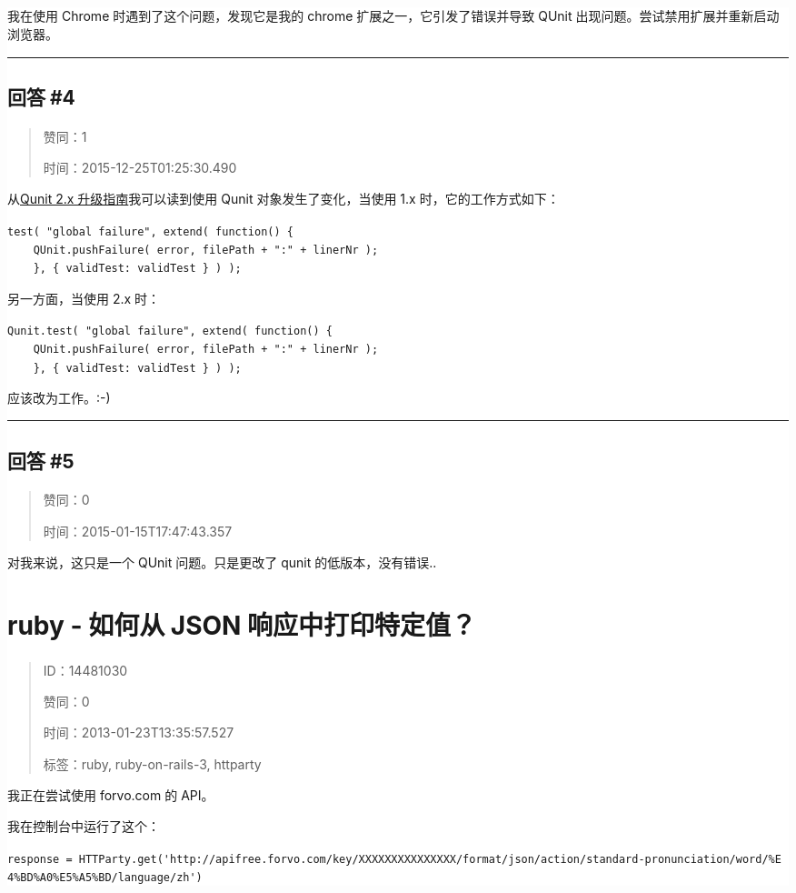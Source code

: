 我在使用 Chrome 时遇到了这个问题，发现它是我的 chrome 扩展之一，它引发了错误并导致 QUnit 出现问题。尝试禁用扩展并重新启动浏览器。

* * *

## 回答 #4

> 赞同：1
> 
> 时间：2015-12-25T01:25:30.490

从[Qunit 2.x 升级指南](http://qunitjs.com/upgrade-guide-2.x/)我可以读到使用 Qunit 对象发生了变化，当使用 1.x 时，它的工作方式如下：

```
test( "global failure", extend( function() {
    QUnit.pushFailure( error, filePath + ":" + linerNr );
    }, { validTest: validTest } ) ); 
```

另一方面，当使用 2.x 时：

```
Qunit.test( "global failure", extend( function() {
    QUnit.pushFailure( error, filePath + ":" + linerNr );
    }, { validTest: validTest } ) ); 
```

应该改为工作。:-)

* * *

## 回答 #5

> 赞同：0
> 
> 时间：2015-01-15T17:47:43.357

对我来说，这只是一个 QUnit 问题。只是更改了 qunit 的低版本，没有错误..

# ruby - 如何从 JSON 响应中打印特定值？

> ID：14481030
> 
> 赞同：0
> 
> 时间：2013-01-23T13:35:57.527
> 
> 标签：ruby, ruby-on-rails-3, httparty

我正在尝试使用 forvo.com 的 API。

我在控制台中运行了这个：

```
response = HTTParty.get('http://apifree.forvo.com/key/XXXXXXXXXXXXXXX/format/json/action/standard-pronunciation/word/%E4%BD%A0%E5%A5%BD/language/zh') 
```
